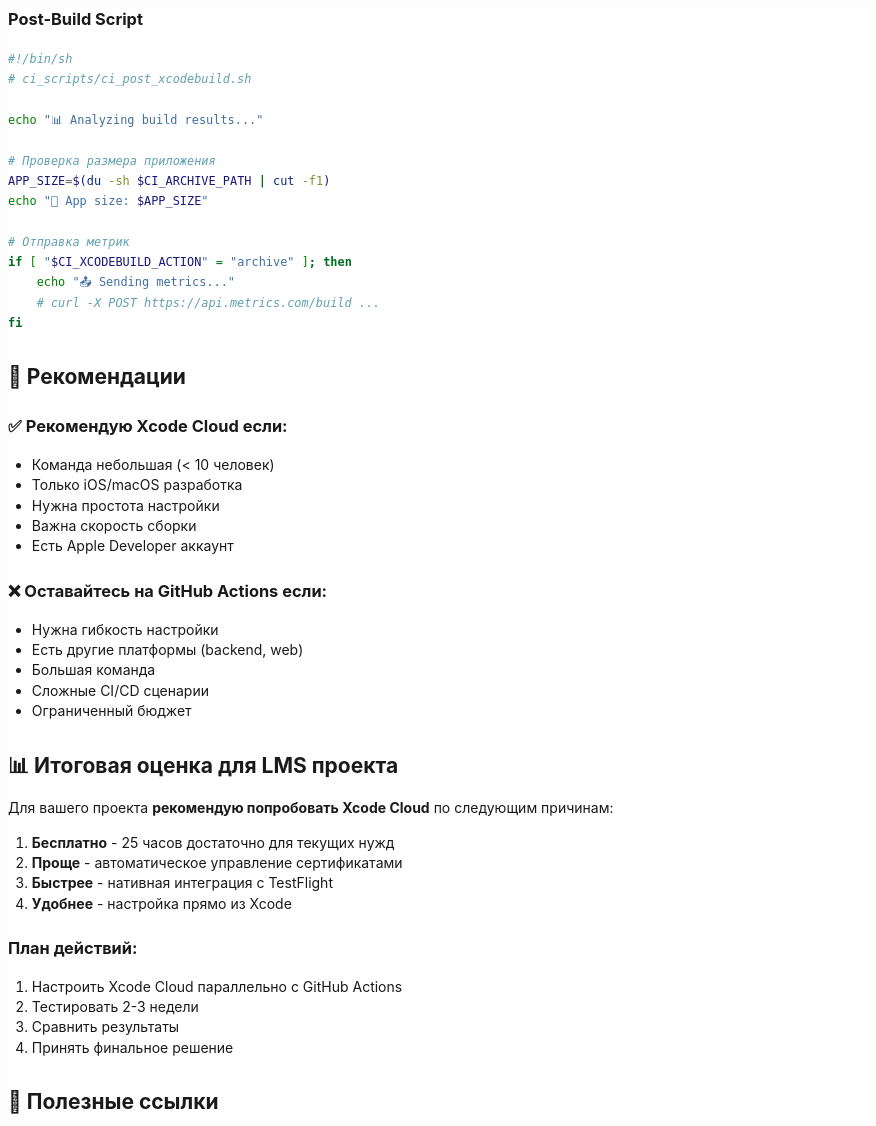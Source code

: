 ### Post-Build Script
```bash
#!/bin/sh
# ci_scripts/ci_post_xcodebuild.sh

echo "📊 Analyzing build results..."

# Проверка размера приложения
APP_SIZE=$(du -sh $CI_ARCHIVE_PATH | cut -f1)
echo "📱 App size: $APP_SIZE"

# Отправка метрик
if [ "$CI_XCODEBUILD_ACTION" = "archive" ]; then
    echo "📤 Sending metrics..."
    # curl -X POST https://api.metrics.com/build ...
fi
```

## 🎯 Рекомендации

### ✅ Рекомендую Xcode Cloud если:
- Команда небольшая (< 10 человек)
- Только iOS/macOS разработка
- Нужна простота настройки
- Важна скорость сборки
- Есть Apple Developer аккаунт

### ❌ Оставайтесь на GitHub Actions если:
- Нужна гибкость настройки
- Есть другие платформы (backend, web)
- Большая команда
- Сложные CI/CD сценарии
- Ограниченный бюджет

## 📊 Итоговая оценка для LMS проекта

Для вашего проекта **рекомендую попробовать Xcode Cloud** по следующим причинам:

1. **Бесплатно** - 25 часов достаточно для текущих нужд
2. **Проще** - автоматическое управление сертификатами
3. **Быстрее** - нативная интеграция с TestFlight
4. **Удобнее** - настройка прямо из Xcode

### План действий:
1. Настроить Xcode Cloud параллельно с GitHub Actions
2. Тестировать 2-3 недели
3. Сравнить результаты
4. Принять финальное решение

## 🔗 Полезные ссылки
